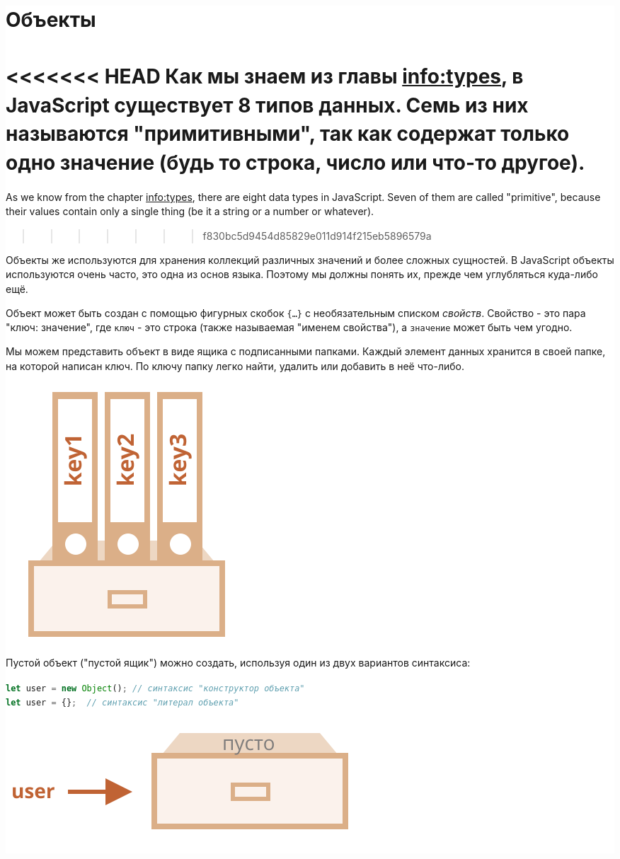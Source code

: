
# Объекты

<<<<<<< HEAD
Как мы знаем из главы <info:types>, в JavaScript существует 8 типов данных. Семь из них называются "примитивными", так как содержат только одно значение (будь то строка, число или что-то другое).
=======
As we know from the chapter <info:types>, there are eight data types in JavaScript. Seven of them are called "primitive", because their values contain only a single thing (be it a string or a number or whatever).
>>>>>>> f830bc5d9454d85829e011d914f215eb5896579a

Объекты же используются для хранения коллекций различных значений и более сложных сущностей. В JavaScript объекты используются очень часто, это одна из основ языка. Поэтому мы должны понять их, прежде чем углубляться куда-либо ещё.

Объект может быть создан с помощью фигурных скобок `{…}` с необязательным списком *свойств*. Свойство - это пара "ключ: значение", где `ключ` - это строка (также называемая "именем свойства"), а `значение` может быть чем угодно.

Мы можем представить объект в виде ящика с подписанными папками. Каждый элемент данных хранится в своей папке, на которой написан ключ. По ключу папку легко найти, удалить или добавить в неё что-либо.

![](object.svg)

Пустой объект ("пустой ящик") можно создать, используя один из двух вариантов синтаксиса:

```js
let user = new Object(); // синтаксис "конструктор объекта"
let user = {};  // синтаксис "литерал объекта"
```

![](object-user-empty.svg)
